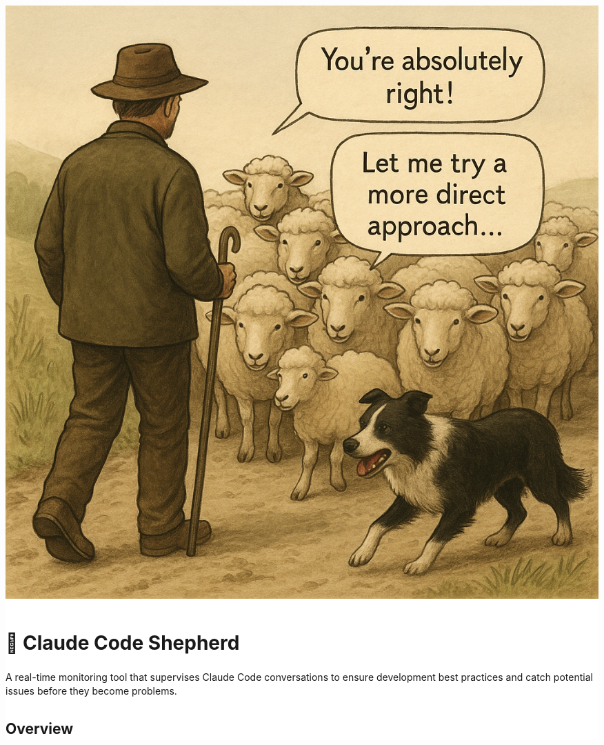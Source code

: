 <img src="image.png" width="100%" />

# 🐑 Claude Code Shepherd

A real-time monitoring tool that supervises Claude Code conversations to ensure development best practices and catch potential issues before they become problems.

## Overview
